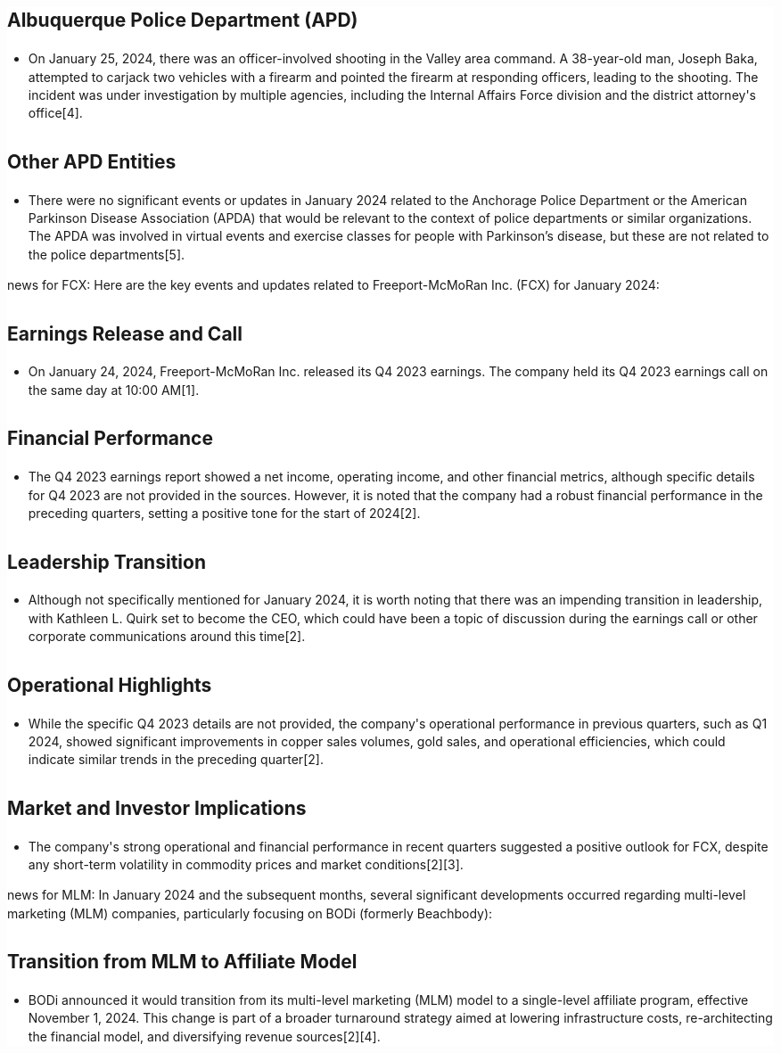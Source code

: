 ## Albuquerque Police Department (APD)
- On January 25, 2024, there was an officer-involved shooting in the Valley area command. A 38-year-old man, Joseph Baka, attempted to carjack two vehicles with a firearm and pointed the firearm at responding officers, leading to the shooting. The incident was under investigation by multiple agencies, including the Internal Affairs Force division and the district attorney's office[4].

## Other APD Entities
- There were no significant events or updates in January 2024 related to the Anchorage Police Department or the American Parkinson Disease Association (APDA) that would be relevant to the context of police departments or similar organizations. The APDA was involved in virtual events and exercise classes for people with Parkinson’s disease, but these are not related to the police departments[5].

news for FCX:
Here are the key events and updates related to Freeport-McMoRan Inc. (FCX) for January 2024:

## Earnings Release and Call
- On January 24, 2024, Freeport-McMoRan Inc. released its Q4 2023 earnings. The company held its Q4 2023 earnings call on the same day at 10:00 AM[1].

## Financial Performance
- The Q4 2023 earnings report showed a net income, operating income, and other financial metrics, although specific details for Q4 2023 are not provided in the sources. However, it is noted that the company had a robust financial performance in the preceding quarters, setting a positive tone for the start of 2024[2].

## Leadership Transition
- Although not specifically mentioned for January 2024, it is worth noting that there was an impending transition in leadership, with Kathleen L. Quirk set to become the CEO, which could have been a topic of discussion during the earnings call or other corporate communications around this time[2].

## Operational Highlights
- While the specific Q4 2023 details are not provided, the company's operational performance in previous quarters, such as Q1 2024, showed significant improvements in copper sales volumes, gold sales, and operational efficiencies, which could indicate similar trends in the preceding quarter[2].

## Market and Investor Implications
- The company's strong operational and financial performance in recent quarters suggested a positive outlook for FCX, despite any short-term volatility in commodity prices and market conditions[2][3].

news for MLM:
In January 2024 and the subsequent months, several significant developments occurred regarding multi-level marketing (MLM) companies, particularly focusing on BODi (formerly Beachbody):

## Transition from MLM to Affiliate Model
- BODi announced it would transition from its multi-level marketing (MLM) model to a single-level affiliate program, effective November 1, 2024. This change is part of a broader turnaround strategy aimed at lowering infrastructure costs, re-architecting the financial model, and diversifying revenue sources[2][4].
